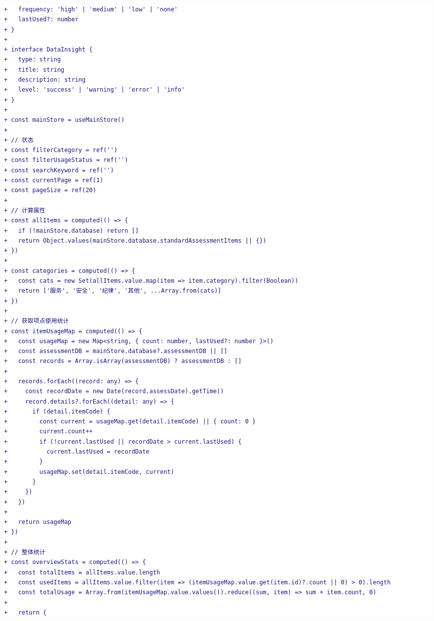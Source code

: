 ```diff
+   frequency: 'high' | 'medium' | 'low' | 'none'
+   lastUsed?: number
+ }
+ 
+ interface DataInsight {
+   type: string
+   title: string
+   description: string
+   level: 'success' | 'warning' | 'error' | 'info'
+ }
+ 
+ const mainStore = useMainStore()
+ 
+ // 状态
+ const filterCategory = ref('')
+ const filterUsageStatus = ref('')
+ const searchKeyword = ref('')
+ const currentPage = ref(1)
+ const pageSize = ref(20)
+ 
+ // 计算属性
+ const allItems = computed(() => {
+   if (!mainStore.database) return []
+   return Object.values(mainStore.database.standardAssessmentItems || {})
+ })
+ 
+ const categories = computed(() => {
+   const cats = new Set(allItems.value.map(item => item.category).filter(Boolean))
+   return ['服务', '安全', '纪律', '其他', ...Array.from(cats)]
+ })
+ 
+ // 获取项点使用统计
+ const itemUsageMap = computed(() => {
+   const usageMap = new Map<string, { count: number, lastUsed?: number }>()
+   const assessmentDB = mainStore.database?.assessmentDB || []
+   const records = Array.isArray(assessmentDB) ? assessmentDB : []
+   
+   records.forEach((record: any) => {
+     const recordDate = new Date(record.assessDate).getTime()
+     record.details?.forEach((detail: any) => {
+       if (detail.itemCode) {
+         const current = usageMap.get(detail.itemCode) || { count: 0 }
+         current.count++
+         if (!current.lastUsed || recordDate > current.lastUsed) {
+           current.lastUsed = recordDate
+         }
+         usageMap.set(detail.itemCode, current)
+       }
+     })
+   })
+   
+   return usageMap
+ })
+ 
+ // 整体统计
+ const overviewStats = computed(() => {
+   const totalItems = allItems.value.length
+   const usedItems = allItems.value.filter(item => (itemUsageMap.value.get(item.id)?.count || 0) > 0).length
+   const totalUsage = Array.from(itemUsageMap.value.values()).reduce((sum, item) => sum + item.count, 0)
+   
+   return {
```